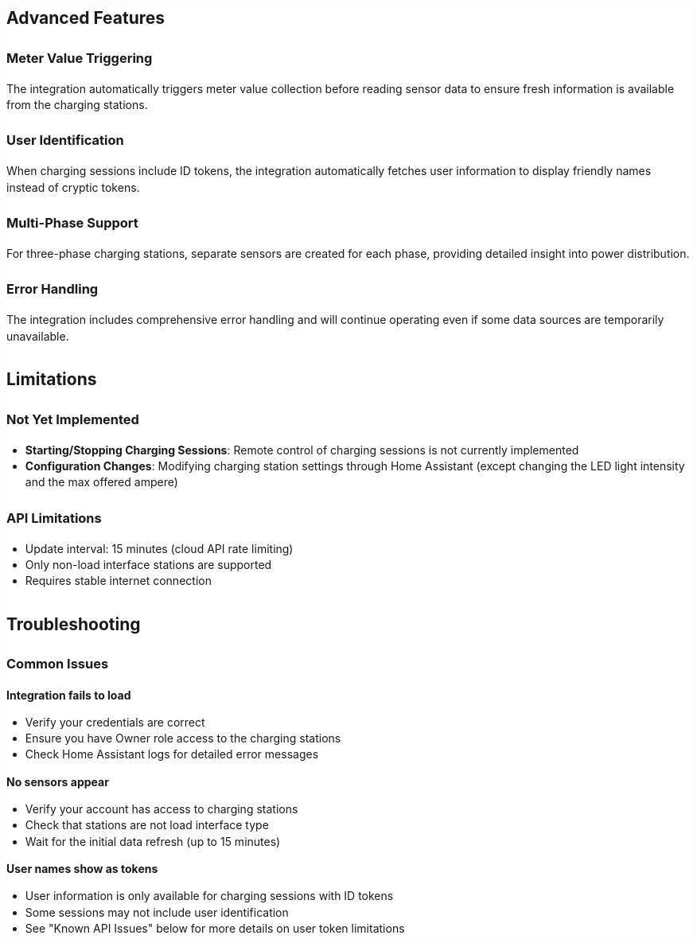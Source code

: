## Advanced Features

### Meter Value Triggering

The integration automatically triggers meter value collection before reading sensor data to ensure fresh information is available from the charging stations.

### User Identification

When charging sessions include ID tokens, the integration automatically fetches user information to display friendly names instead of cryptic tokens.

### Multi-Phase Support

For three-phase charging stations, separate sensors are created for each phase, providing detailed insight into power distribution.

### Error Handling

The integration includes comprehensive error handling and will continue operating even if some data sources are temporarily unavailable.

## Limitations

### Not Yet Implemented
- **Starting/Stopping Charging Sessions**: Remote control of charging sessions is not currently implemented
- **Configuration Changes**: Modifying charging station settings through Home Assistant (except changing the LED light intensity and the max offered ampere)

### API Limitations
- Update interval: 15 minutes (cloud API rate limiting)
- Only non-load interface stations are supported
- Requires stable internet connection

## Troubleshooting

### Common Issues

**Integration fails to load**
- Verify your credentials are correct
- Ensure you have Owner role access to the charging stations
- Check Home Assistant logs for detailed error messages

**No sensors appear**
- Verify your account has access to charging stations
- Check that stations are not load interface type
- Wait for the initial data refresh (up to 15 minutes)

**User names show as tokens**
- User information is only available for charging sessions with ID tokens
- Some sessions may not include user identification
- See "Known API Issues" below for more details on user token limitations
